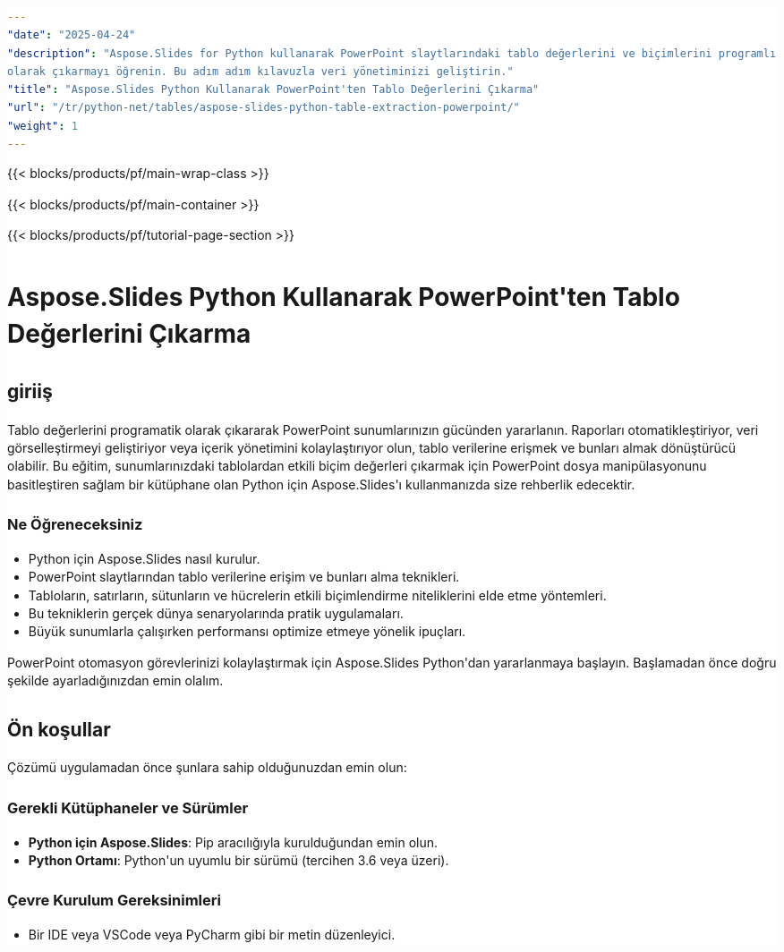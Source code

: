 ```yaml
---
"date": "2025-04-24"
"description": "Aspose.Slides for Python kullanarak PowerPoint slaytlarındaki tablo değerlerini ve biçimlerini programlı olarak çıkarmayı öğrenin. Bu adım adım kılavuzla veri yönetiminizi geliştirin."
"title": "Aspose.Slides Python Kullanarak PowerPoint'ten Tablo Değerlerini Çıkarma"
"url": "/tr/python-net/tables/aspose-slides-python-table-extraction-powerpoint/"
"weight": 1
---
```


{{< blocks/products/pf/main-wrap-class >}}

{{< blocks/products/pf/main-container >}}

{{< blocks/products/pf/tutorial-page-section >}}
# Aspose.Slides Python Kullanarak PowerPoint'ten Tablo Değerlerini Çıkarma

## giriiş

Tablo değerlerini programatik olarak çıkararak PowerPoint sunumlarınızın gücünden yararlanın. Raporları otomatikleştiriyor, veri görselleştirmeyi geliştiriyor veya içerik yönetimini kolaylaştırıyor olun, tablo verilerine erişmek ve bunları almak dönüştürücü olabilir. Bu eğitim, sunumlarınızdaki tablolardan etkili biçim değerleri çıkarmak için PowerPoint dosya manipülasyonunu basitleştiren sağlam bir kütüphane olan Python için Aspose.Slides'ı kullanmanızda size rehberlik edecektir.

### Ne Öğreneceksiniz
- Python için Aspose.Slides nasıl kurulur.
- PowerPoint slaytlarından tablo verilerine erişim ve bunları alma teknikleri.
- Tabloların, satırların, sütunların ve hücrelerin etkili biçimlendirme niteliklerini elde etme yöntemleri.
- Bu tekniklerin gerçek dünya senaryolarında pratik uygulamaları.
- Büyük sunumlarla çalışırken performansı optimize etmeye yönelik ipuçları.

PowerPoint otomasyon görevlerinizi kolaylaştırmak için Aspose.Slides Python'dan yararlanmaya başlayın. Başlamadan önce doğru şekilde ayarladığınızdan emin olalım.

## Ön koşullar

Çözümü uygulamadan önce şunlara sahip olduğunuzdan emin olun:

### Gerekli Kütüphaneler ve Sürümler
- **Python için Aspose.Slides**: Pip aracılığıyla kurulduğundan emin olun.
- **Python Ortamı**: Python'un uyumlu bir sürümü (tercihen 3.6 veya üzeri).

### Çevre Kurulum Gereksinimleri
- Bir IDE veya VSCode veya PyCharm gibi bir metin düzenleyici.
